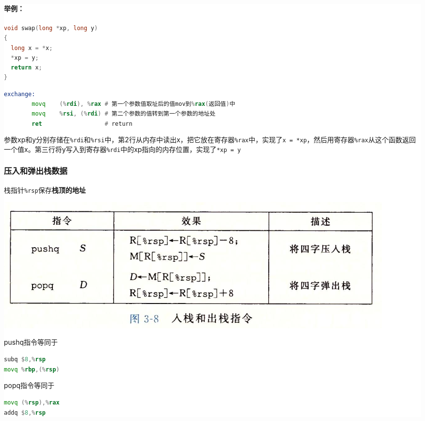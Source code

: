 #### 举例：

```c
void swap(long *xp, long y) 
{
  long x = *x;
  *xp = y;
  return x;
}
```

```asm
exchange:
        movq    (%rdi), %rax # 第一个参数值取址后的值mov到%rax(返回值)中
        movq    %rsi, (%rdi) # 第二个参数的值转到第一个参数的地址处
        ret					 # return
```

参数xp和y分别存储在`%rdi`和`%rsi`中，第2行从内存中读出x，把它放在寄存器`%rax`中，实现了`x = *xp`，然后用寄存器`%rax`从这个函数返回一个值x。第三行将y写入到寄存器`%rdi`中的xp指向的内存位置，实现了`*xp = y`



### 压入和弹出栈数据

栈指针`%rsp`保存**栈顶的地址**

![image-20220926153422652](../image/image-20220926153422652.png)

pushq指令等同于

```asm
subq $8,%rsp
movq %rbp,(%rsp)
```

popq指令等同于

```asm
movq (%rsp),%rax
addq $8,%rsp
```
